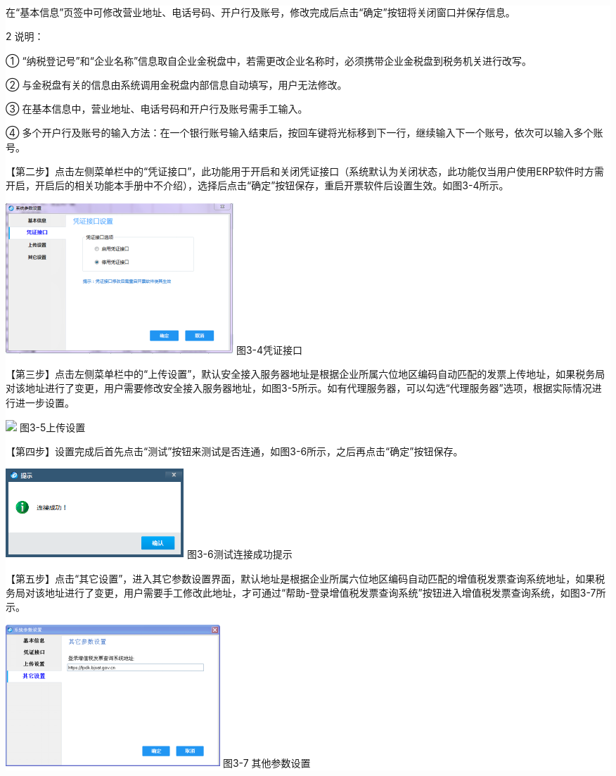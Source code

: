 在“基本信息”页签中可修改营业地址、电话号码、开户行及账号，修改完成后点击“确定”按钮将关闭窗口并保存信息。

2 说明：

① “纳税登记号”和“企业名称”信息取自企业金税盘中，若需更改企业名称时，必须携带企业金税盘到税务机关进行改写。

② 与金税盘有关的信息由系统调用金税盘内部信息自动填写，用户无法修改。 

③ 在基本信息中，营业地址、电话号码和开户行及账号需手工输入。

④ 多个开户行及账号的输入方法：在一个银行账号输入结束后，按回车键将光标移到下一行，继续输入下一个账号，依次可以输入多个账号。

【第二步】点击左侧菜单栏中的“凭证接口”，此功能用于开启和关闭凭证接口（系统默认为关闭状态，此功能仅当用户使用ERP软件时方需开启，开启后的相关功能本手册中不介绍），选择后点击“确定”按钮保存，重启开票软件后设置生效。如图3-4所示。

![](image040.png)
图3-4凭证接口

【第三步】点击左侧菜单栏中的“上传设置”，默认安全接入服务器地址是根据企业所属六位地区编码自动匹配的发票上传地址，如果税务局对该地址进行了变更，用户需要修改安全接入服务器地址，如图3-5所示。如有代理服务器，可以勾选“代理服务器”选项，根据实际情况进行进一步设置。

![](image042.png)
图3-5上传设置

【第四步】设置完成后首先点击“测试”按钮来测试是否连通，如图3-6所示，之后再点击“确定”按钮保存。

![](image044.png)
图3-6测试连接成功提示

【第五步】点击“其它设置”，进入其它参数设置界面，默认地址是根据企业所属六位地区编码自动匹配的增值税发票查询系统地址，如果税务局对该地址进行了变更，用户需要手工修改此地址，才可通过“帮助-登录增值税发票查询系统”按钮进入增值税发票查询系统，如图3-7所示。

![](image046.png)
图3-7 其他参数设置
